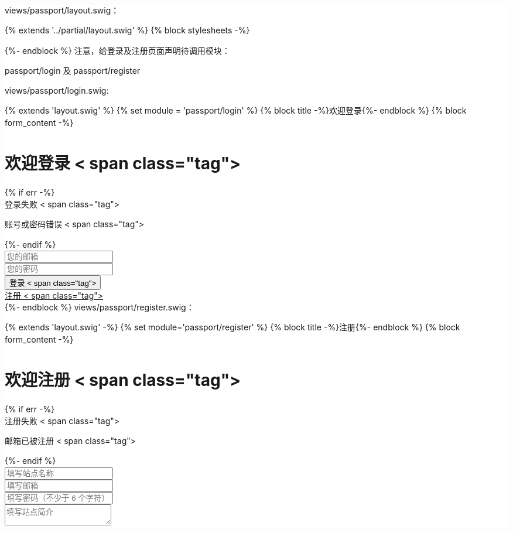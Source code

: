 views/passport/layout.swig：

{% extends '../partial/layout.swig' %}
{% block stylesheets -%}
<link rel="stylesheet" type="text/css" href="{{ path.style }}/passport.css"/>
{%- endblock %}
注意，给登录及注册页面声明待调用模块：

passport/login 及 passport/register

views/passport/login.swig:

{% extends 'layout.swig' %}
{% set module = 'passport/login' %}
{% block title -%}欢迎登录{%- endblock %}
{% block form_content -%}
    <form class="ui form" action="/login" method="post">
        <h1 class="ui dividing header"> 欢迎登录 < span class="tag"></h1>
        {% if err -%}
            <div class="ui error message" style="display: block">
                <div class="header"> 登录失败 < span class="tag"></div>
                <p> 账号或密码错误 < span class="tag"></p>
            </div>
        {%- endif %}
        <div class="field">
            <input id="email" name="email" type="text" placeholder="您的邮箱">
        </div>
        <div class="field">
            <input id="password" name="password" type="password" placeholder="您的密码"/>
        </div>
        <div class="field">
            <div class="ui buttons">
                <button class="ui positive button" type="submit"> 登录 < span class="tag"></button>
                <div class="or"></div>
                <a class="ui negative button" href="/register"> 注册 < span class="tag"></a>
            </div>
        </div>
    </form>
{%- endblock %}
views/passport/register.swig：

{% extends 'layout.swig' -%}
{% set module='passport/register' %}
{% block title -%}注册{%- endblock %}
{% block form_content -%}
    <form class="ui form" action="/register" method="post">
        <h1 class="ui dividing header"> 欢迎注册 < span class="tag"></h1>
        {% if err -%}
            <div class="ui error message" style="display: block">
                <div class="header"> 注册失败 < span class="tag"></div>
                <p> 邮箱已被注册 < span class="tag"></p>
            </div>
        {%- endif %}
        <div class = "field">
            <input id="siteName" name="siteName" type="text" placeholder="填写站点名称"/>
        </div>
        <div class="field">
            <input id="email" name="email" type="email" placeholder="填写邮箱">
        </div>
        <div class="field">
            <input id="password" name="password" type="password" placeholder="填写密码（不少于 6 个字符）"/>
        </div>
        <div class="field">
            <textarea id="siteDesc" name="siteDesc" placeholder="填写站点简介"></textarea>
        </div>
        <div class="field">